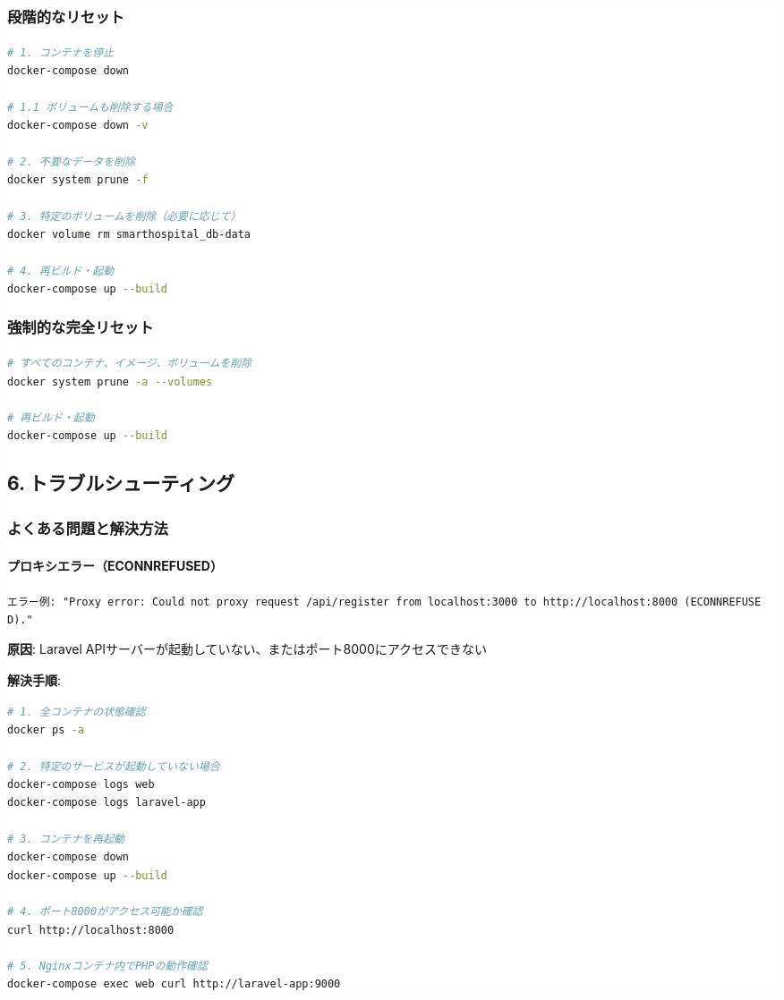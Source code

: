 ### 段階的なリセット
```bash
# 1. コンテナを停止
docker-compose down

# 1.1 ボリュームも削除する場合
docker-compose down -v

# 2. 不要なデータを削除
docker system prune -f

# 3. 特定のボリュームを削除（必要に応じて）
docker volume rm smarthospital_db-data

# 4. 再ビルド・起動
docker-compose up --build
```

### 強制的な完全リセット
```bash
# すべてのコンテナ、イメージ、ボリュームを削除
docker system prune -a --volumes

# 再ビルド・起動
docker-compose up --build
```

## 6. トラブルシューティング

### よくある問題と解決方法

#### プロキシエラー（ECONNREFUSED）

```
エラー例: "Proxy error: Could not proxy request /api/register from localhost:3000 to http://localhost:8000 (ECONNREFUSED)."
```

**原因**: Laravel APIサーバーが起動していない、またはポート8000にアクセスできない

**解決手順**:
```bash
# 1. 全コンテナの状態確認
docker ps -a

# 2. 特定のサービスが起動していない場合
docker-compose logs web
docker-compose logs laravel-app

# 3. コンテナを再起動
docker-compose down
docker-compose up --build

# 4. ポート8000がアクセス可能か確認
curl http://localhost:8000

# 5. Nginxコンテナ内でPHPの動作確認
docker-compose exec web curl http://laravel-app:9000
```
